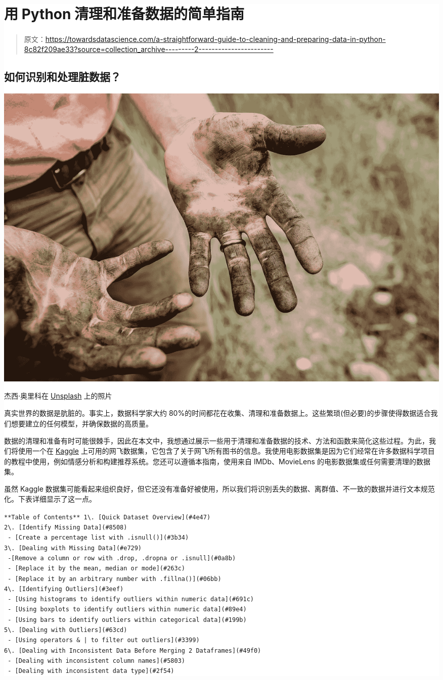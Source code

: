 # 用 Python 清理和准备数据的简单指南

> 原文：<https://towardsdatascience.com/a-straightforward-guide-to-cleaning-and-preparing-data-in-python-8c82f209ae33?source=collection_archive---------2----------------------->

## 如何识别和处理脏数据？

![](img/cd7aa23e4ccbefbaf13ef85ff4cb4cd0.png)

杰西·奥里科在 [Unsplash](https://unsplash.com?utm_source=medium&utm_medium=referral) 上的照片

真实世界的数据是肮脏的。事实上，数据科学家大约 80%的时间都花在收集、清理和准备数据上。这些繁琐(但必要)的步骤使得数据适合我们想要建立的任何模型，并确保数据的高质量。

数据的清理和准备有时可能很棘手，因此在本文中，我想通过展示一些用于清理和准备数据的技术、方法和函数来简化这些过程。为此，我们将使用一个在 [Kaggle](https://www.kaggle.com/shivamb/netflix-shows) 上可用的网飞数据集，它包含了关于网飞所有图书的信息。我使用电影数据集是因为它们经常在许多数据科学项目的教程中使用，例如情感分析和构建推荐系统。您还可以遵循本指南，使用来自 IMDb、MovieLens 的电影数据集或任何需要清理的数据集。

虽然 Kaggle 数据集可能看起来组织良好，但它还没有准备好被使用，所以我们将识别丢失的数据、离群值、不一致的数据并进行文本规范化。下表详细显示了这一点。

```
**Table of Contents** 1\. [Quick Dataset Overview](#4e47)
2\. [Identify Missing Data](#8508)
 - [Create a percentage list with .isnull()](#3b34)
3\. [Dealing with Missing Data](#e729)
 -[Remove a column or row with .drop, .dropna or .isnull](#0a8b)
 - [Replace it by the mean, median or mode](#263c)
 - [Replace it by an arbitrary number with .fillna()](#06bb)
4\. [Identifying Outliers](#3eef)
 - [Using histograms to identify outliers within numeric data](#691c)
 - [Using boxplots to identify outliers within numeric data](#89e4)
 - [Using bars to identify outliers within categorical data](#199b)
5\. [Dealing with Outliers](#63cd)
 - [Using operators & | to filter out outliers](#3399)
6\. [Dealing with Inconsistent Data Before Merging 2 Dataframes](#49f0)
 - [Dealing with inconsistent column names](#5803)
 - [Dealing with inconsistent data type](#2f54)
```